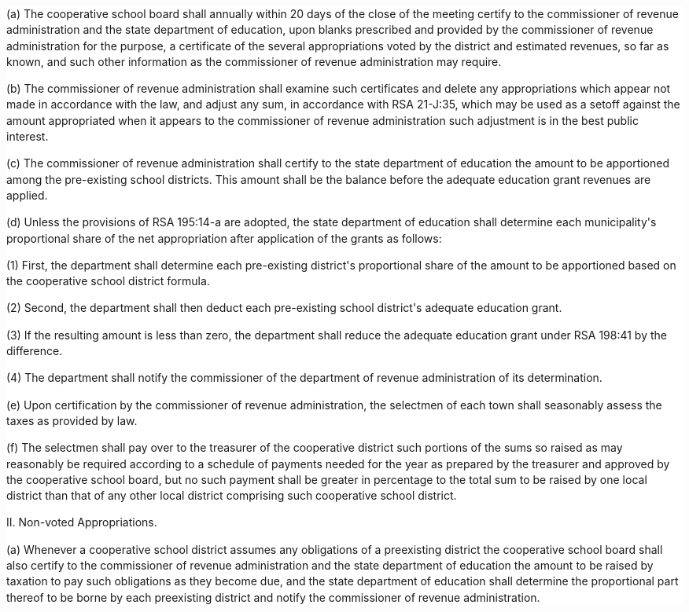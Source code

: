  (a) The cooperative school board shall annually within 20 days of
the close of the meeting certify to the commissioner of revenue
administration and the state department of education, upon blanks
prescribed and provided by the commissioner of revenue administration
for the purpose, a certificate of the several appropriations voted by
the district and estimated revenues, so far as known, and such other
information as the commissioner of revenue administration may require.
                                             
 (b) The commissioner of revenue administration shall examine such
certificates and delete any appropriations which appear not made in
accordance with the law, and adjust any sum, in accordance with RSA
21-J:35, which may be used as a setoff against the amount appropriated
when it appears to the commissioner of revenue administration such
adjustment is in the best public interest.
                                             
 (c) The commissioner of revenue administration shall certify to
the state department of education the amount to be apportioned among the
pre-existing school districts. This amount shall be the balance before
the adequate education grant revenues are applied.
                                             
 (d) Unless the provisions of RSA 195:14-a are adopted, the state
department of education shall determine each municipality's proportional
share of the net appropriation after application of the grants as
follows:
                                             
 (1) First, the department shall determine each pre-existing
district's proportional share of the amount to be apportioned based on
the cooperative school district formula.
                                             
 (2) Second, the department shall then deduct each pre-existing
school district's adequate education grant.
                                             
 (3) If the resulting amount is less than zero, the department
shall reduce the adequate education grant under RSA 198:41 by the
difference.
                                             
 (4) The department shall notify the commissioner of the
department of revenue administration of its determination.
                                             
 (e) Upon certification by the commissioner of revenue
administration, the selectmen of each town shall seasonably assess the
taxes as provided by law.
                                             
 (f) The selectmen shall pay over to the treasurer of the
cooperative district such portions of the sums so raised as may
reasonably be required according to a schedule of payments needed for
the year as prepared by the treasurer and approved by the cooperative
school board, but no such payment shall be greater in percentage to the
total sum to be raised by one local district than that of any other
local district comprising such cooperative school district.
                                             
 II. Non-voted Appropriations.
                                             
 (a) Whenever a cooperative school district assumes any
obligations of a preexisting district the cooperative school board shall
also certify to the commissioner of revenue administration and the state
department of education the amount to be raised by taxation to pay such
obligations as they become due, and the state department of education
shall determine the proportional part thereof to be borne by each
preexisting district and notify the commissioner of revenue
administration.
                                             